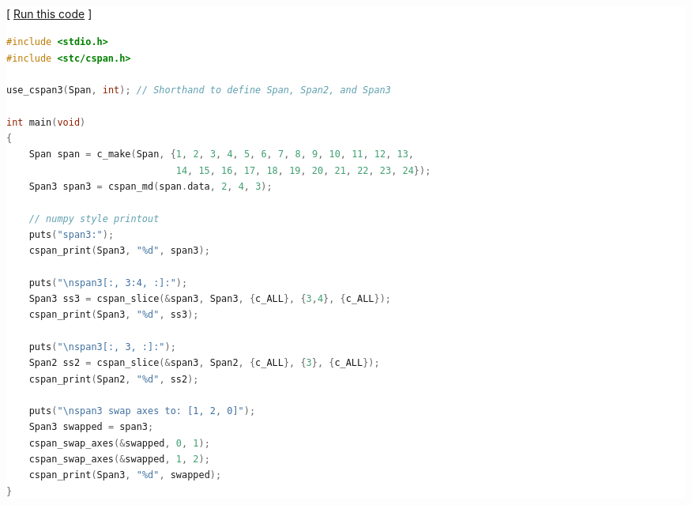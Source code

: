 [ [Run this code](https://godbolt.org/z/PTh8ojenc) ]
```c++
#include <stdio.h>
#include <stc/cspan.h>

use_cspan3(Span, int); // Shorthand to define Span, Span2, and Span3

int main(void)
{
    Span span = c_make(Span, {1, 2, 3, 4, 5, 6, 7, 8, 9, 10, 11, 12, 13,
                              14, 15, 16, 17, 18, 19, 20, 21, 22, 23, 24});
    Span3 span3 = cspan_md(span.data, 2, 4, 3);

    // numpy style printout
    puts("span3:");
    cspan_print(Span3, "%d", span3);

    puts("\nspan3[:, 3:4, :]:");
    Span3 ss3 = cspan_slice(&span3, Span3, {c_ALL}, {3,4}, {c_ALL});
    cspan_print(Span3, "%d", ss3);

    puts("\nspan3[:, 3, :]:");
    Span2 ss2 = cspan_slice(&span3, Span2, {c_ALL}, {3}, {c_ALL});
    cspan_print(Span2, "%d", ss2);

    puts("\nspan3 swap axes to: [1, 2, 0]");
    Span3 swapped = span3;
    cspan_swap_axes(&swapped, 0, 1);
    cspan_swap_axes(&swapped, 1, 2);
    cspan_print(Span3, "%d", swapped);
}
```
